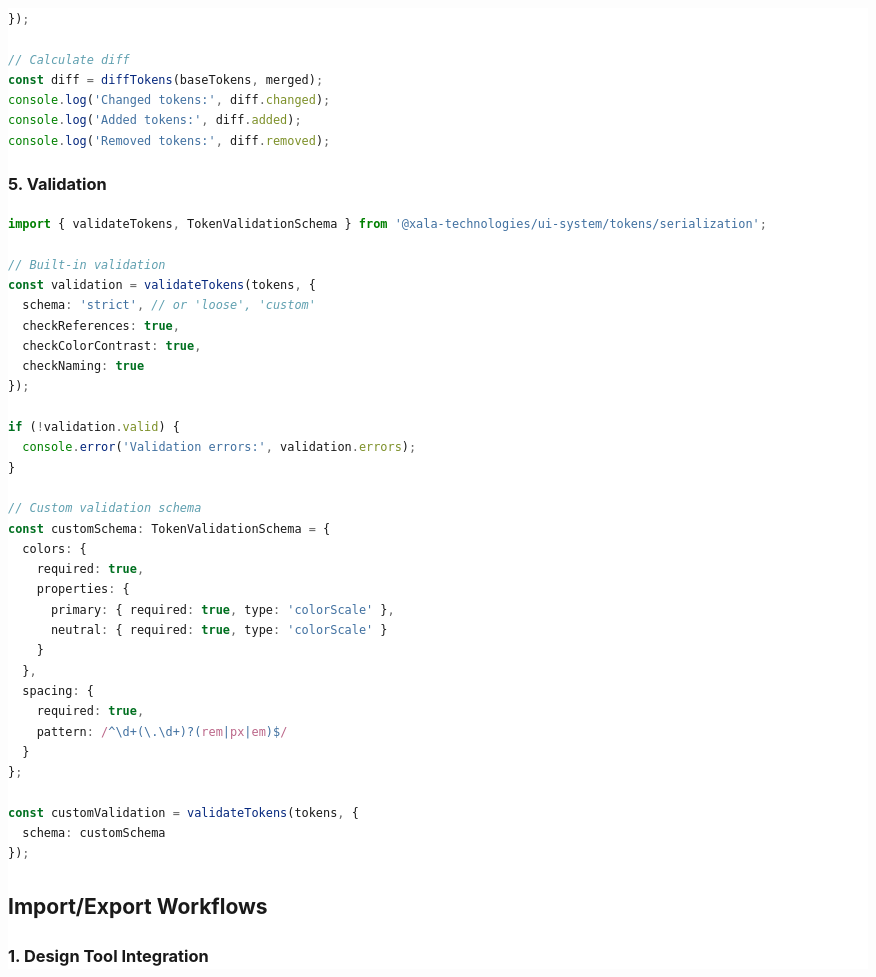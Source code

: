 ```typescript
});

// Calculate diff
const diff = diffTokens(baseTokens, merged);
console.log('Changed tokens:', diff.changed);
console.log('Added tokens:', diff.added);
console.log('Removed tokens:', diff.removed);
```

### 5. Validation

```typescript
import { validateTokens, TokenValidationSchema } from '@xala-technologies/ui-system/tokens/serialization';

// Built-in validation
const validation = validateTokens(tokens, {
  schema: 'strict', // or 'loose', 'custom'
  checkReferences: true,
  checkColorContrast: true,
  checkNaming: true
});

if (!validation.valid) {
  console.error('Validation errors:', validation.errors);
}

// Custom validation schema
const customSchema: TokenValidationSchema = {
  colors: {
    required: true,
    properties: {
      primary: { required: true, type: 'colorScale' },
      neutral: { required: true, type: 'colorScale' }
    }
  },
  spacing: {
    required: true,
    pattern: /^\d+(\.\d+)?(rem|px|em)$/
  }
};

const customValidation = validateTokens(tokens, {
  schema: customSchema
});
```

## Import/Export Workflows

### 1. Design Tool Integration
